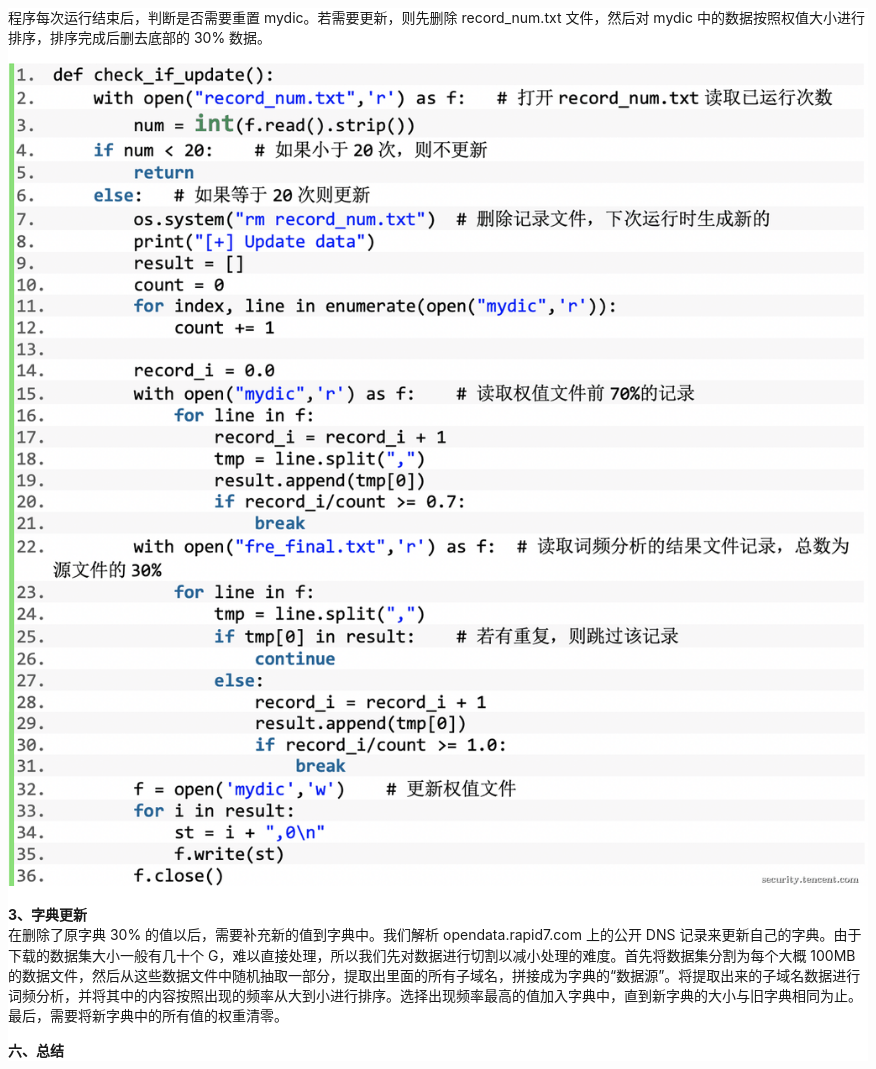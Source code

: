 程序每次运行结束后，判断是否需要重置 mydic。若需要更新，则先删除 record\_num.txt 文件，然后对 mydic 中的数据按照权值大小进行排序，排序完成后删去底部的 30% 数据。

![](assets/1700701679-90f1955e092d83652351f9c6320c9432.png)  
  
**3、字典更新**  
在删除了原字典 30% 的值以后，需要补充新的值到字典中。我们解析 opendata.rapid7.com 上的公开 DNS 记录来更新自己的字典。由于下载的数据集大小一般有几十个 G，难以直接处理，所以我们先对数据进行切割以减小处理的难度。首先将数据集分割为每个大概 100MB 的数据文件，然后从这些数据文件中随机抽取一部分，提取出里面的所有子域名，拼接成为字典的“数据源”。将提取出来的子域名数据进行词频分析，并将其中的内容按照出现的频率从大到小进行排序。选择出现频率最高的值加入字典中，直到新字典的大小与旧字典相同为止。最后，需要将新字典中的所有值的权重清零。  
  
  
**六、总结** 
